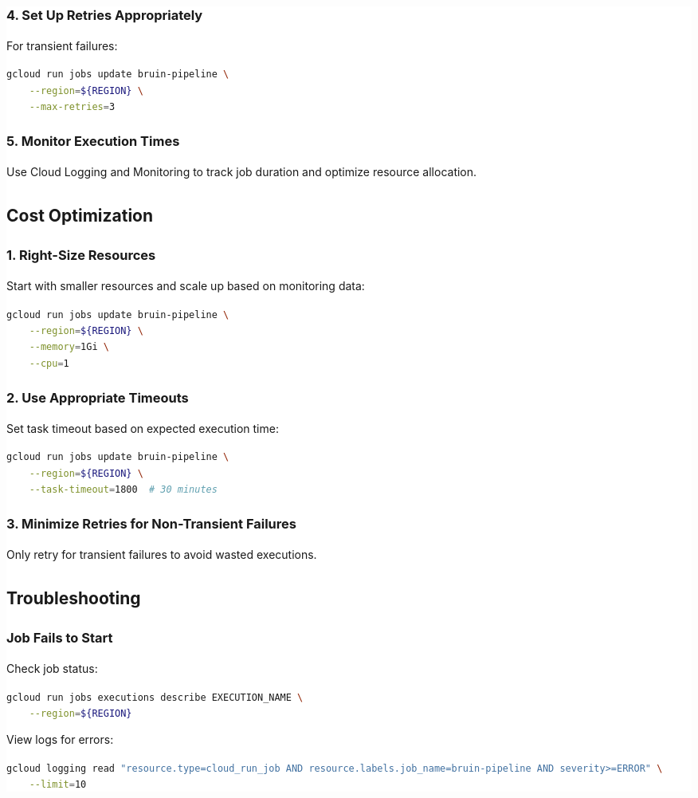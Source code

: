 ### 4. Set Up Retries Appropriately

For transient failures:

```bash
gcloud run jobs update bruin-pipeline \
    --region=${REGION} \
    --max-retries=3
```

### 5. Monitor Execution Times

Use Cloud Logging and Monitoring to track job duration and optimize resource allocation.

## Cost Optimization

### 1. Right-Size Resources

Start with smaller resources and scale up based on monitoring data:

```bash
gcloud run jobs update bruin-pipeline \
    --region=${REGION} \
    --memory=1Gi \
    --cpu=1
```

### 2. Use Appropriate Timeouts

Set task timeout based on expected execution time:

```bash
gcloud run jobs update bruin-pipeline \
    --region=${REGION} \
    --task-timeout=1800  # 30 minutes
```

### 3. Minimize Retries for Non-Transient Failures

Only retry for transient failures to avoid wasted executions.

## Troubleshooting

### Job Fails to Start

Check job status:

```bash
gcloud run jobs executions describe EXECUTION_NAME \
    --region=${REGION}
```

View logs for errors:

```bash
gcloud logging read "resource.type=cloud_run_job AND resource.labels.job_name=bruin-pipeline AND severity>=ERROR" \
    --limit=10
```
